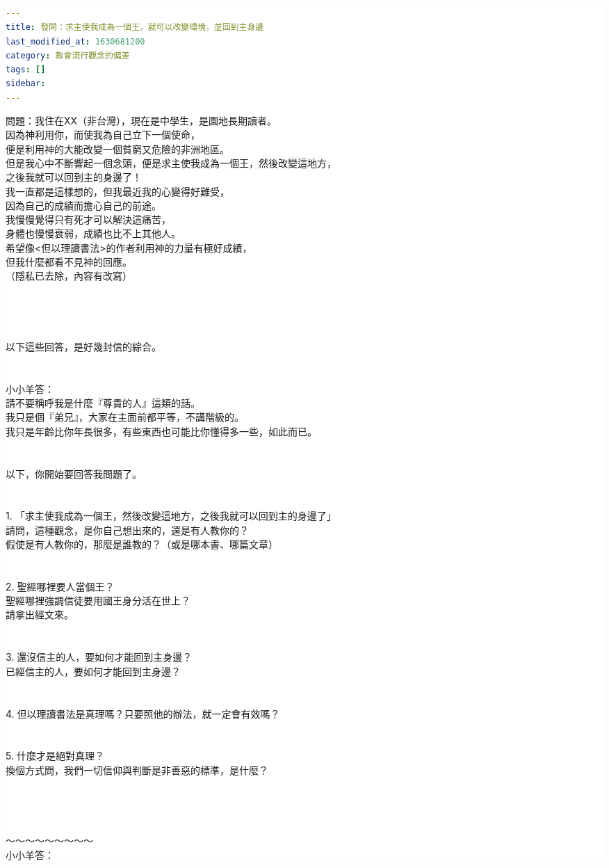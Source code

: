 ```yaml
---
title: 發問：求主使我成為一個王，就可以改變環境，並回到主身邊
last_modified_at: 1630681200
category: 教會流行觀念的偏差
tags: []
sidebar: 
---
```


<div>
<div>問題：我住在XX（非台灣），現在是中學生，是園地長期讀者。</div>
<div>因為神利用你，而使我為自己立下一個使命，</div>
<div>便是利用神的大能改變一個貧窮又危險的非洲地區。</div>
<div>但是我心中不斷響起一個念頭，便是求主使我成為一個王，然後改變這地方，</div>
<div>之後我就可以回到主的身邊了！</div>
<div>我一直都是這樣想的，但我最近我的心變得好難受，</div>
<div>因為自己的成績而擔心自己的前途。</div>
<div>我慢慢覺得只有死才可以解決這痛苦，</div>
<div>身體也慢慢衰弱，成績也比不上其他人。</div>
<div>希望像&lt;但以理讀書法&gt;的作者利用神的力量有極好成績，</div>
<div>但我什麼都看不見神的回應。</div>
<div>（隱私已去除，內容有改寫）</div>
<div> </div>
<div> </div>
<div> </div>
<div> </div>
<div>以下這些回答，是好幾封信的綜合。</div>
<div> </div>
<div> </div>
<div>小小羊答： </div>
<div>請不要稱呼我是什麼『尊貴的人』這類的話。</div>
<div>我只是個『弟兄』，大家在主面前都平等，不講階級的。</div>
<div>我只是年齡比你年長很多，有些東西也可能比你懂得多一些，如此而已。</div>
<div> </div>
<div> </div>
<div>以下，你開始要回答我問題了。</div>
<div> </div>
<div> </div>
<div>1. 「求主使我成為一個王，然後改變這地方，之後我就可以回到主的身邊了」</div>
<div>請問，這種觀念，是你自己想出來的，還是有人教你的？</div>
<div>假使是有人教你的，那麼是誰教的？（或是哪本書、哪篇文章）</div>
<div> </div>
<div> </div>
<div>2. 聖經哪裡要人當個王？</div>
<div>聖經哪裡強調信徒要用國王身分活在世上？</div>
<div>請拿出經文來。</div>
<div> </div>
<div> </div>
<div>3. 還沒信主的人，要如何才能回到主身邊？</div>
<div>已經信主的人，要如何才能回到主身邊？</div>
<div> </div>
<div> </div>
<div>4. 但以理讀書法是真理嗎？只要照他的辦法，就一定會有效嗎？</div>
<div> </div>
<div> </div>
<div>5. 什麼才是絕對真理？</div>
<div>換個方式問，我們一切信仰與判斷是非善惡的標準，是什麼？</div>
<div> </div>
<div> </div>
<div> </div>
<div> </div>
<div>～～～～～～～～～</div>
<div>小小羊答：</div>